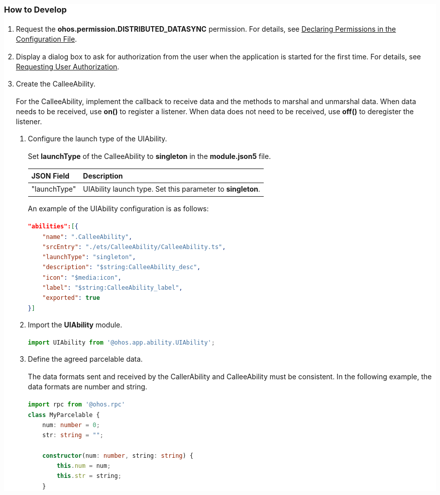 
### How to Develop

1. Request the **ohos.permission.DISTRIBUTED_DATASYNC** permission. For details, see [Declaring Permissions in the Configuration File](../security/accesstoken-guidelines.md#declaring-permissions-in-the-configuration-file).

2. Display a dialog box to ask for authorization from the user when the application is started for the first time. For details, see [Requesting User Authorization](../security/accesstoken-guidelines.md#requesting-user-authorization).

3. Create the CalleeAbility.
   
     For the CalleeAbility, implement the callback to receive data and the methods to marshal and unmarshal data. When data needs to be received, use **on()** to register a listener. When data does not need to be received, use **off()** to deregister the listener.

     1. Configure the launch type of the UIAbility.

         Set **launchType** of the CalleeAbility to **singleton** in the **module.json5** file.

         | JSON Field| Description|
         | -------- | -------- |
         | "launchType"| UIAbility launch type. Set this parameter to **singleton**.|

         An example of the UIAbility configuration is as follows:

         
         ```json
         "abilities":[{
             "name": ".CalleeAbility",
             "srcEntry": "./ets/CalleeAbility/CalleeAbility.ts",
             "launchType": "singleton",
             "description": "$string:CalleeAbility_desc",
             "icon": "$media:icon",
             "label": "$string:CalleeAbility_label",
             "exported": true
         }]
         ```
     2. Import the **UIAbility** module.
        
         ```ts
         import UIAbility from '@ohos.app.ability.UIAbility';
         ```
     3. Define the agreed parcelable data.

         The data formats sent and received by the CallerAbility and CalleeAbility must be consistent. In the following example, the data formats are number and string.

         
         ```ts
         import rpc from '@ohos.rpc'
         class MyParcelable {
             num: number = 0;
             str: string = "";
         
             constructor(num: number, string: string) {
                 this.num = num;
                 this.str = string;
             }
         